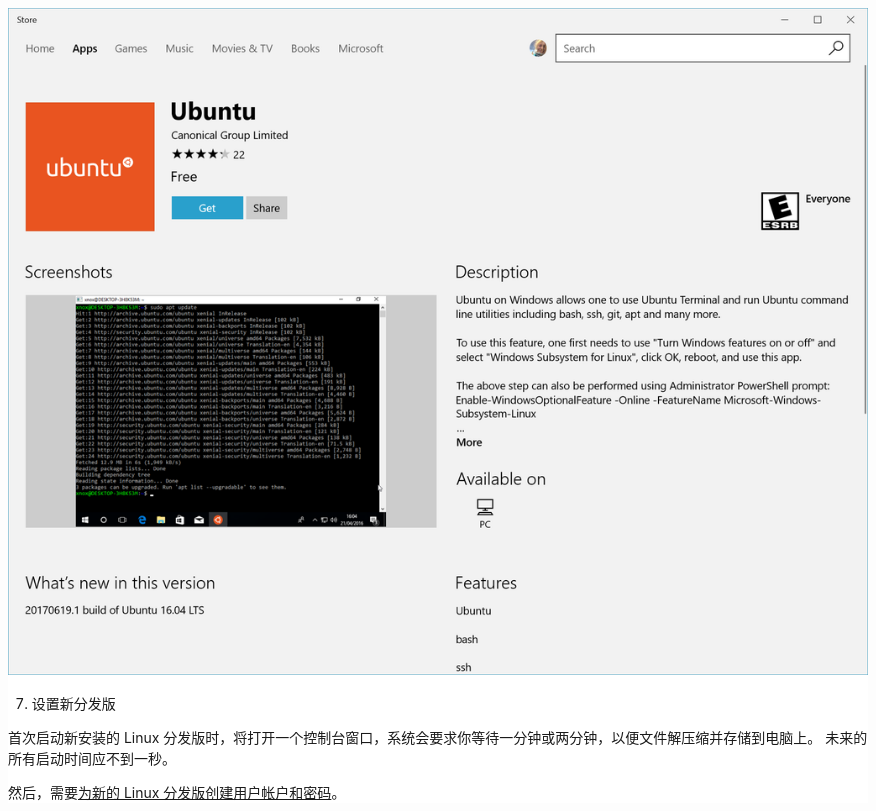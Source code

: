  ![ubuntu-store](./images/ubuntustore.png)

 7. 设置新分发版

首次启动新安装的 Linux 分发版时，将打开一个控制台窗口，系统会要求你等待一分钟或两分钟，以便文件解压缩并存储到电脑上。 未来的所有启动时间应不到一秒。

然后，需要[为新的 Linux 分发版创建用户帐户和密码](https://docs.microsoft.com/zh-cn/windows/wsl/user-support)。
